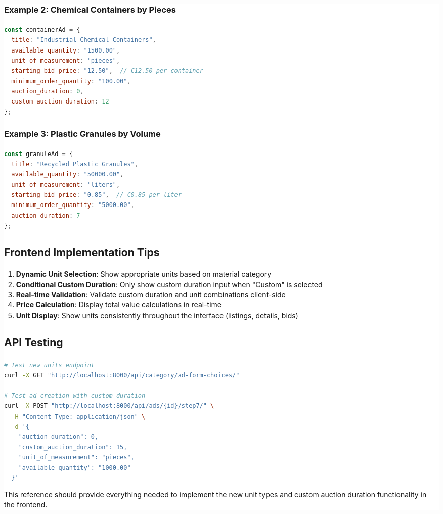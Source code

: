 ### Example 2: Chemical Containers by Pieces
```javascript
const containerAd = {
  title: "Industrial Chemical Containers",
  available_quantity: "1500.00",
  unit_of_measurement: "pieces",
  starting_bid_price: "12.50",  // €12.50 per container
  minimum_order_quantity: "100.00",
  auction_duration: 0,
  custom_auction_duration: 12
};
```

### Example 3: Plastic Granules by Volume
```javascript
const granuleAd = {
  title: "Recycled Plastic Granules",
  available_quantity: "50000.00",
  unit_of_measurement: "liters",
  starting_bid_price: "0.85",  // €0.85 per liter
  minimum_order_quantity: "5000.00",
  auction_duration: 7
};
```

## Frontend Implementation Tips

1. **Dynamic Unit Selection**: Show appropriate units based on material category
2. **Conditional Custom Duration**: Only show custom duration input when "Custom" is selected
3. **Real-time Validation**: Validate custom duration and unit combinations client-side
4. **Price Calculation**: Display total value calculations in real-time
5. **Unit Display**: Show units consistently throughout the interface (listings, details, bids)

## API Testing

```bash
# Test new units endpoint
curl -X GET "http://localhost:8000/api/category/ad-form-choices/"

# Test ad creation with custom duration
curl -X POST "http://localhost:8000/api/ads/{id}/step7/" \
  -H "Content-Type: application/json" \
  -d '{
    "auction_duration": 0,
    "custom_auction_duration": 15,
    "unit_of_measurement": "pieces",
    "available_quantity": "1000.00"
  }'
```

This reference should provide everything needed to implement the new unit types and custom auction duration functionality in the frontend. 